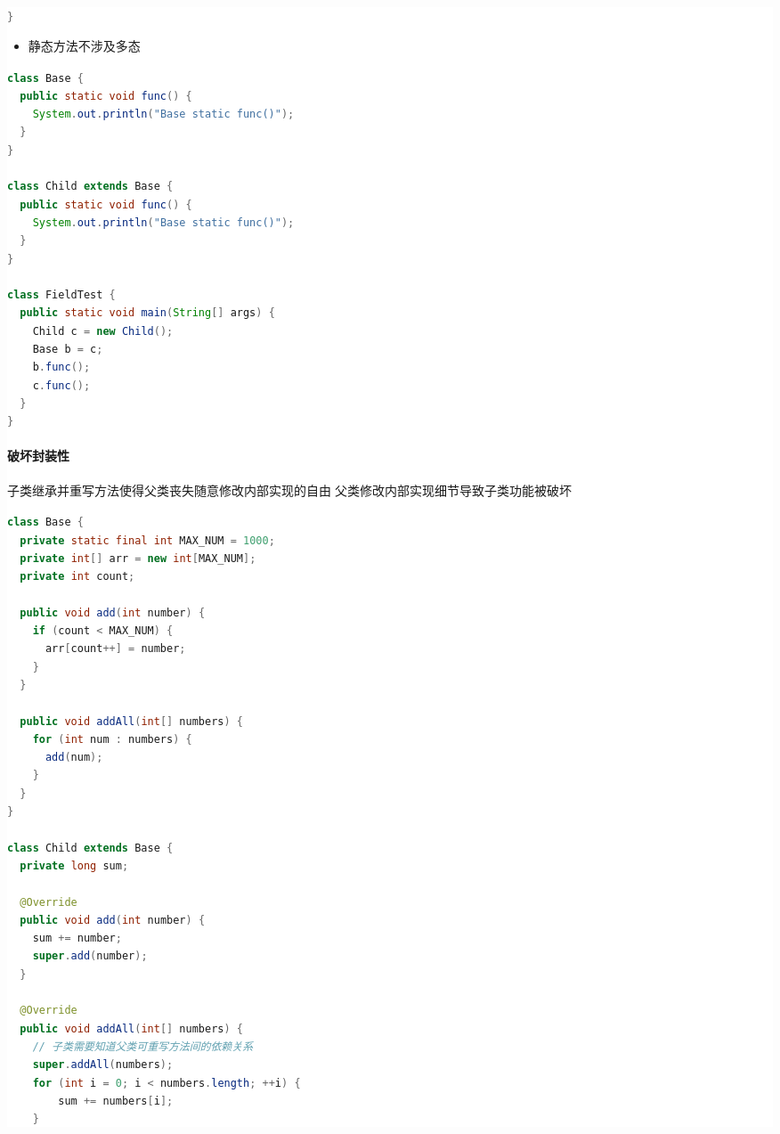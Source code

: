 ```java
}
```
- 静态方法不涉及多态
```java
class Base {
  public static void func() {
    System.out.println("Base static func()");
  }
}

class Child extends Base {
  public static void func() {
    System.out.println("Base static func()");
  }
}

class FieldTest {
  public static void main(String[] args) {
    Child c = new Child();
    Base b = c;
    b.func();
    c.func();
  }
}
```

#### 破坏封装性
子类继承并重写方法使得父类丧失随意修改内部实现的自由
父类修改内部实现细节导致子类功能被破坏
```java
class Base {
  private static final int MAX_NUM = 1000;
  private int[] arr = new int[MAX_NUM];
  private int count;
  
  public void add(int number) {
    if (count < MAX_NUM) {
      arr[count++] = number;
    }
  }
  
  public void addAll(int[] numbers) {
    for (int num : numbers) {
      add(num);
    }
  }
}

class Child extends Base {
  private long sum;

  @Override
  public void add(int number) {
    sum += number;
    super.add(number);
  }

  @Override
  public void addAll(int[] numbers) {
    // 子类需要知道父类可重写方法间的依赖关系
    super.addAll(numbers);
    for (int i = 0; i < numbers.length; ++i) {
        sum += numbers[i];
    }
```